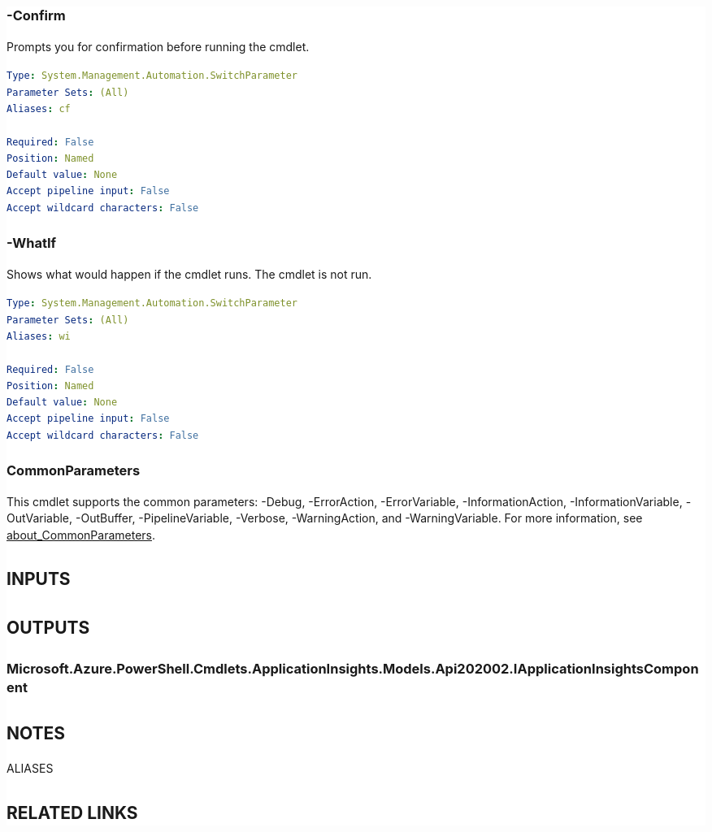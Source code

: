 ### -Confirm
Prompts you for confirmation before running the cmdlet.

```yaml
Type: System.Management.Automation.SwitchParameter
Parameter Sets: (All)
Aliases: cf

Required: False
Position: Named
Default value: None
Accept pipeline input: False
Accept wildcard characters: False
```

### -WhatIf
Shows what would happen if the cmdlet runs.
The cmdlet is not run.

```yaml
Type: System.Management.Automation.SwitchParameter
Parameter Sets: (All)
Aliases: wi

Required: False
Position: Named
Default value: None
Accept pipeline input: False
Accept wildcard characters: False
```

### CommonParameters
This cmdlet supports the common parameters: -Debug, -ErrorAction, -ErrorVariable, -InformationAction, -InformationVariable, -OutVariable, -OutBuffer, -PipelineVariable, -Verbose, -WarningAction, and -WarningVariable. For more information, see [about_CommonParameters](http://go.microsoft.com/fwlink/?LinkID=113216).

## INPUTS

## OUTPUTS

### Microsoft.Azure.PowerShell.Cmdlets.ApplicationInsights.Models.Api202002.IApplicationInsightsComponent

## NOTES

ALIASES

## RELATED LINKS

